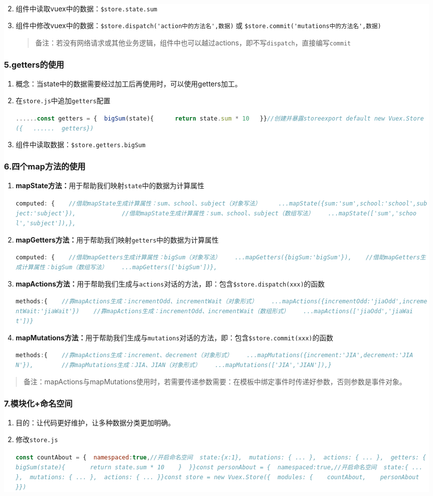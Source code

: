 2. 组件中读取vuex中的数据：```$store.state.sum```

3. 组件中修改vuex中的数据：```$store.dispatch('action中的方法名',数据)``` 或 ```$store.commit('mutations中的方法名',数据)```

   >  备注：若没有网络请求或其他业务逻辑，组件中也可以越过actions，即不写```dispatch```，直接编写```commit```

### 5.getters的使用

1. 概念：当state中的数据需要经过加工后再使用时，可以使用getters加工。

2. 在```store.js```中追加```getters```配置

   ```js
   ......const getters = {	bigSum(state){		return state.sum * 10	}}//创建并暴露storeexport default new Vuex.Store({	......	getters})
   ```

3. 组件中读取数据：```$store.getters.bigSum```

### 6.四个map方法的使用

1. <strong>mapState方法：</strong>用于帮助我们映射```state```中的数据为计算属性

   ```js
   computed: {    //借助mapState生成计算属性：sum、school、subject（对象写法）     ...mapState({sum:'sum',school:'school',subject:'subject'}),             //借助mapState生成计算属性：sum、school、subject（数组写法）    ...mapState(['sum','school','subject']),},
   ```

2. <strong>mapGetters方法：</strong>用于帮助我们映射```getters```中的数据为计算属性

   ```js
   computed: {    //借助mapGetters生成计算属性：bigSum（对象写法）    ...mapGetters({bigSum:'bigSum'}),    //借助mapGetters生成计算属性：bigSum（数组写法）    ...mapGetters(['bigSum'])},
   ```

3. <strong>mapActions方法：</strong>用于帮助我们生成与```actions```对话的方法，即：包含```$store.dispatch(xxx)```的函数

   ```js
   methods:{    //靠mapActions生成：incrementOdd、incrementWait（对象形式）    ...mapActions({incrementOdd:'jiaOdd',incrementWait:'jiaWait'})    //靠mapActions生成：incrementOdd、incrementWait（数组形式）    ...mapActions(['jiaOdd','jiaWait'])}
   ```

4. <strong>mapMutations方法：</strong>用于帮助我们生成与```mutations```对话的方法，即：包含```$store.commit(xxx)```的函数

   ```js
   methods:{    //靠mapActions生成：increment、decrement（对象形式）    ...mapMutations({increment:'JIA',decrement:'JIAN'}),        //靠mapMutations生成：JIA、JIAN（对象形式）    ...mapMutations(['JIA','JIAN']),}
   ```

> 备注：mapActions与mapMutations使用时，若需要传递参数需要：在模板中绑定事件时传递好参数，否则参数是事件对象。

### 7.模块化+命名空间

1. 目的：让代码更好维护，让多种数据分类更加明确。

2. 修改```store.js```

   ```javascript
   const countAbout = {  namespaced:true,//开启命名空间  state:{x:1},  mutations: { ... },  actions: { ... },  getters: {    bigSum(state){       return state.sum * 10    }  }}const personAbout = {  namespaced:true,//开启命名空间  state:{ ... },  mutations: { ... },  actions: { ... }}const store = new Vuex.Store({  modules: {    countAbout,    personAbout  }})
   ```
